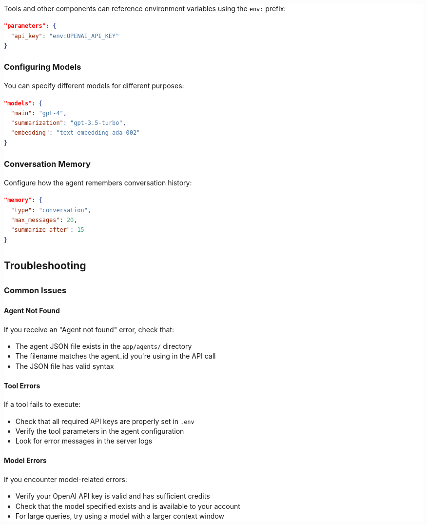 Tools and other components can reference environment variables using the `env:` prefix:

```json
"parameters": {
  "api_key": "env:OPENAI_API_KEY"
}
```

### Configuring Models

You can specify different models for different purposes:

```json
"models": {
  "main": "gpt-4",
  "summarization": "gpt-3.5-turbo",
  "embedding": "text-embedding-ada-002"
}
```

### Conversation Memory

Configure how the agent remembers conversation history:

```json
"memory": {
  "type": "conversation",
  "max_messages": 20,
  "summarize_after": 15
}
```

## Troubleshooting

### Common Issues

#### Agent Not Found

If you receive an "Agent not found" error, check that:
- The agent JSON file exists in the `app/agents/` directory
- The filename matches the agent_id you're using in the API call
- The JSON file has valid syntax

#### Tool Errors

If a tool fails to execute:
- Check that all required API keys are properly set in `.env`
- Verify the tool parameters in the agent configuration
- Look for error messages in the server logs

#### Model Errors

If you encounter model-related errors:
- Verify your OpenAI API key is valid and has sufficient credits
- Check that the model specified exists and is available to your account
- For large queries, try using a model with a larger context window
